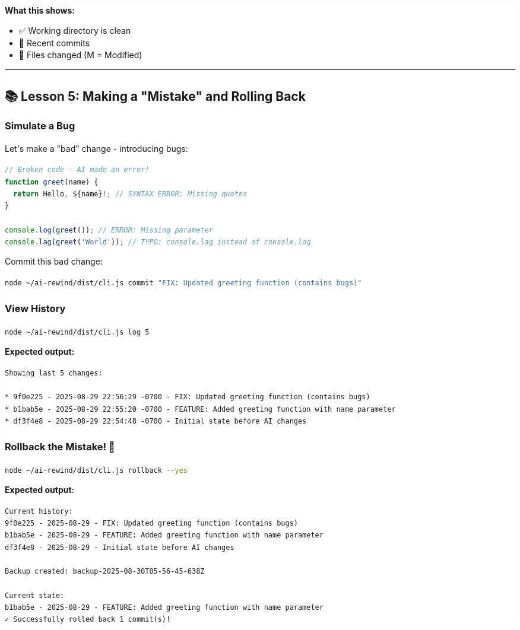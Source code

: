**What this shows:**
- ✅ Working directory is clean
- 📝 Recent commits
- 📁 Files changed (M = Modified)

---

## 📚 Lesson 5: Making a "Mistake" and Rolling Back

### Simulate a Bug

Let's make a "bad" change - introducing bugs:

```javascript
// Broken code - AI made an error!
function greet(name) {
  return Hello, ${name}!; // SYNTAX ERROR: Missing quotes
}

console.log(greet()); // ERROR: Missing parameter
console.lag(greet('World')); // TYPO: console.lag instead of console.log
```

Commit this bad change:

```bash
node ~/ai-rewind/dist/cli.js commit "FIX: Updated greeting function (contains bugs)"
```

### View History

```bash
node ~/ai-rewind/dist/cli.js log 5
```

**Expected output:**
```
Showing last 5 changes:

* 9f0e225 - 2025-08-29 22:56:29 -0700 - FIX: Updated greeting function (contains bugs)
* b1bab5e - 2025-08-29 22:55:20 -0700 - FEATURE: Added greeting function with name parameter
* df3f4e8 - 2025-08-29 22:54:48 -0700 - Initial state before AI changes
```

### Rollback the Mistake! 🔄

```bash
node ~/ai-rewind/dist/cli.js rollback --yes
```

**Expected output:**
```
Current history:
9f0e225 - 2025-08-29 - FIX: Updated greeting function (contains bugs)
b1bab5e - 2025-08-29 - FEATURE: Added greeting function with name parameter
df3f4e8 - 2025-08-29 - Initial state before AI changes

Backup created: backup-2025-08-30T05-56-45-638Z

Current state:
b1bab5e - 2025-08-29 - FEATURE: Added greeting function with name parameter
✓ Successfully rolled back 1 commit(s)!
```
